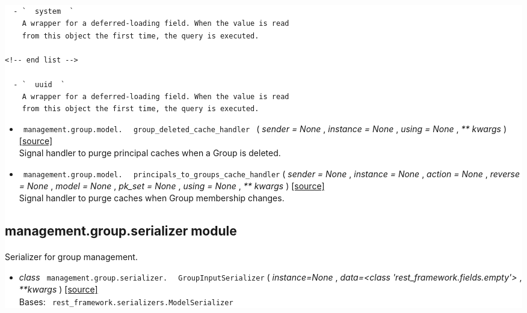       - `  system  `  
        A wrapper for a deferred-loading field. When the value is read
        from this object the first time, the query is executed.
    
    <!-- end list -->
    
      - `  uuid  `  
        A wrapper for a deferred-loading field. When the value is read
        from this object the first time, the query is executed.



  - `  management.group.model.  ` `  group_deleted_cache_handler  `
    <span class="sig-paren"> ( </span> *<span class="n"> sender </span>
    <span class="o"> = </span> <span class="default_value"> None
    </span>* , *<span class="n"> instance </span> <span class="o"> =
    </span> <span class="default_value"> None </span>* ,
    *<span class="n"> using </span> <span class="o"> = </span>
    <span class="default_value"> None </span>* , *<span class="o"> \*\*
    </span> <span class="n"> kwargs </span>* <span class="sig-paren"> )
    </span> [<span class="viewcode-link"> \[source\]
    </span>](../../_modules/management/group/model/#group_deleted_cache_handler)  
    Signal handler to purge principal caches when a Group is deleted.



  - `  management.group.model.  ` `  principals_to_groups_cache_handler
     ` <span class="sig-paren"> ( </span> *<span class="n"> sender
    </span> <span class="o"> = </span> <span class="default_value"> None
    </span>* , *<span class="n"> instance </span> <span class="o"> =
    </span> <span class="default_value"> None </span>* ,
    *<span class="n"> action </span> <span class="o"> = </span>
    <span class="default_value"> None </span>* , *<span class="n">
    reverse </span> <span class="o"> = </span>
    <span class="default_value"> None </span>* , *<span class="n"> model
    </span> <span class="o"> = </span> <span class="default_value"> None
    </span>* , *<span class="n"> pk\_set </span> <span class="o"> =
    </span> <span class="default_value"> None </span>* ,
    *<span class="n"> using </span> <span class="o"> = </span>
    <span class="default_value"> None </span>* , *<span class="o"> \*\*
    </span> <span class="n"> kwargs </span>* <span class="sig-paren"> )
    </span> [<span class="viewcode-link"> \[source\]
    </span>](../../_modules/management/group/model/#principals_to_groups_cache_handler)  
    Signal handler to purge caches when Group membership changes.

</div>

<div id="module-management.group.serializer" class="section">

<span id="management-group-serializer-module"> </span>

## management.group.serializer module

Serializer for group management.

  - *class* `  management.group.serializer.  ` `  GroupInputSerializer
     ` <span class="sig-paren"> ( </span> *instance=None* ,
    *data=\<class 'rest\_framework.fields.empty'\>* , *\*\*kwargs*
    <span class="sig-paren"> ) </span> [<span class="viewcode-link">
    \[source\]
    </span>](../../_modules/management/group/serializer/#GroupInputSerializer)  
    Bases: `  rest_framework.serializers.ModelSerializer  `
    